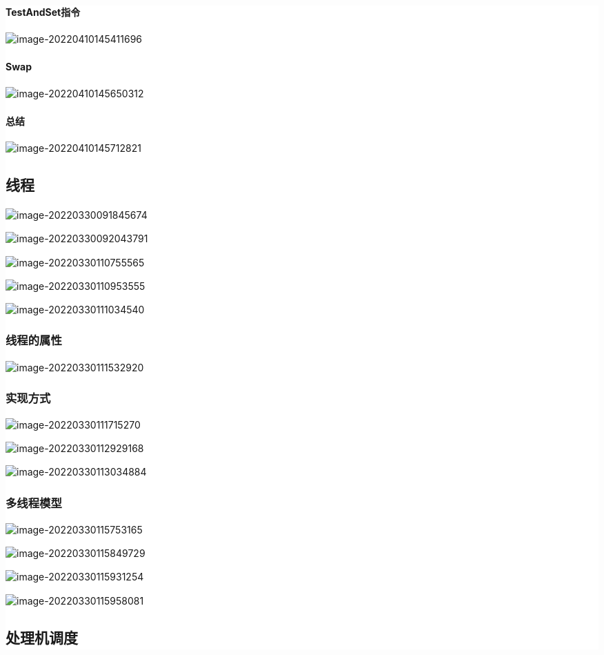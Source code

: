 #### TestAndSet指令

![image-20220410145411696](https://raw.githubusercontent.com/ximingx/Figurebed/master/imgs/202204101454909.png)

#### Swap

 ![image-20220410145650312](https://raw.githubusercontent.com/ximingx/Figurebed/master/imgs/202204101456486.png)

#### 总结

![image-20220410145712821](https://raw.githubusercontent.com/ximingx/Figurebed/master/imgs/202204101457977.png)

## 线程

![image-20220330091845674](https://raw.githubusercontent.com/ximingx/Figurebed/master/img/202203300918721.png)

![image-20220330092043791](https://raw.githubusercontent.com/ximingx/Figurebed/master/img/202203300920839.png)

![image-20220330110755565](https://raw.githubusercontent.com/ximingx/Figurebed/master/img/202203301107620.png)

![image-20220330110953555](https://raw.githubusercontent.com/ximingx/Figurebed/master/img/202203301109620.png)

![image-20220330111034540](https://raw.githubusercontent.com/ximingx/Figurebed/master/img/202203301110586.png)

### 线程的属性

![image-20220330111532920](https://raw.githubusercontent.com/ximingx/Figurebed/master/img/202203301115963.png)

### 实现方式

![image-20220330111715270](https://raw.githubusercontent.com/ximingx/Figurebed/master/img/202203301127933.png)

![image-20220330112929168](https://raw.githubusercontent.com/ximingx/Figurebed/master/img/202203301129222.png)

![image-20220330113034884](https://raw.githubusercontent.com/ximingx/Figurebed/master/img/202203301130924.png)

### 多线程模型

![image-20220330115753165](https://raw.githubusercontent.com/ximingx/Figurebed/master/img/202203301157225.png)

![image-20220330115849729](https://raw.githubusercontent.com/ximingx/Figurebed/master/img/202203301158773.png)

![image-20220330115931254](https://raw.githubusercontent.com/ximingx/Figurebed/master/img/202203301159296.png)

![image-20220330115958081](https://raw.githubusercontent.com/ximingx/Figurebed/master/img/202203301159129.png)

## 处理机调度
